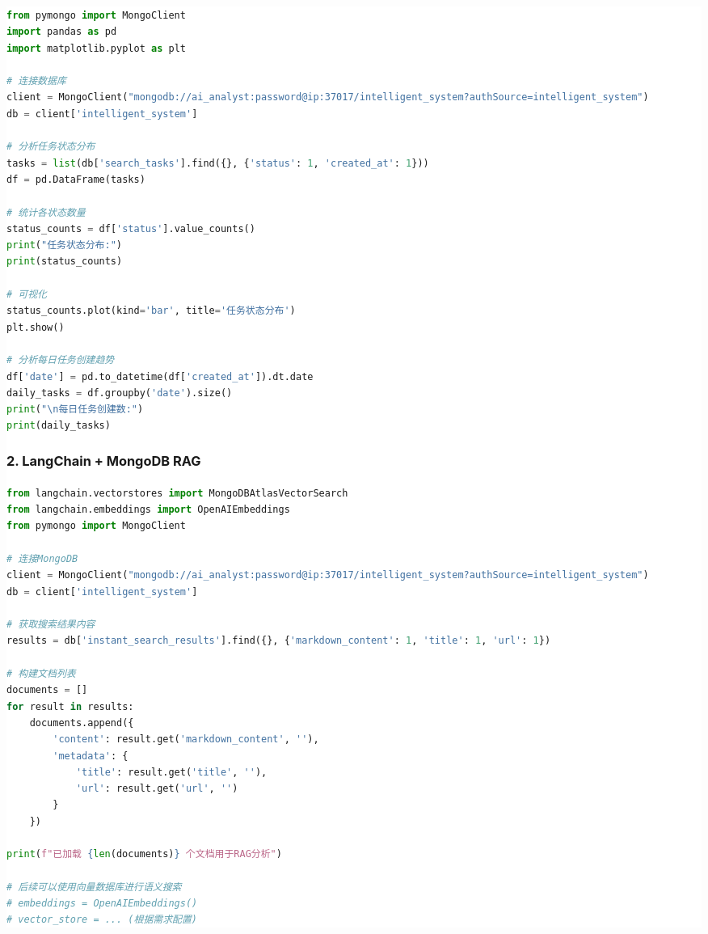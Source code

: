 ```python
from pymongo import MongoClient
import pandas as pd
import matplotlib.pyplot as plt

# 连接数据库
client = MongoClient("mongodb://ai_analyst:password@ip:37017/intelligent_system?authSource=intelligent_system")
db = client['intelligent_system']

# 分析任务状态分布
tasks = list(db['search_tasks'].find({}, {'status': 1, 'created_at': 1}))
df = pd.DataFrame(tasks)

# 统计各状态数量
status_counts = df['status'].value_counts()
print("任务状态分布:")
print(status_counts)

# 可视化
status_counts.plot(kind='bar', title='任务状态分布')
plt.show()

# 分析每日任务创建趋势
df['date'] = pd.to_datetime(df['created_at']).dt.date
daily_tasks = df.groupby('date').size()
print("\n每日任务创建数:")
print(daily_tasks)
```

### 2. LangChain + MongoDB RAG

```python
from langchain.vectorstores import MongoDBAtlasVectorSearch
from langchain.embeddings import OpenAIEmbeddings
from pymongo import MongoClient

# 连接MongoDB
client = MongoClient("mongodb://ai_analyst:password@ip:37017/intelligent_system?authSource=intelligent_system")
db = client['intelligent_system']

# 获取搜索结果内容
results = db['instant_search_results'].find({}, {'markdown_content': 1, 'title': 1, 'url': 1})

# 构建文档列表
documents = []
for result in results:
    documents.append({
        'content': result.get('markdown_content', ''),
        'metadata': {
            'title': result.get('title', ''),
            'url': result.get('url', '')
        }
    })

print(f"已加载 {len(documents)} 个文档用于RAG分析")

# 后续可以使用向量数据库进行语义搜索
# embeddings = OpenAIEmbeddings()
# vector_store = ... (根据需求配置)
```
